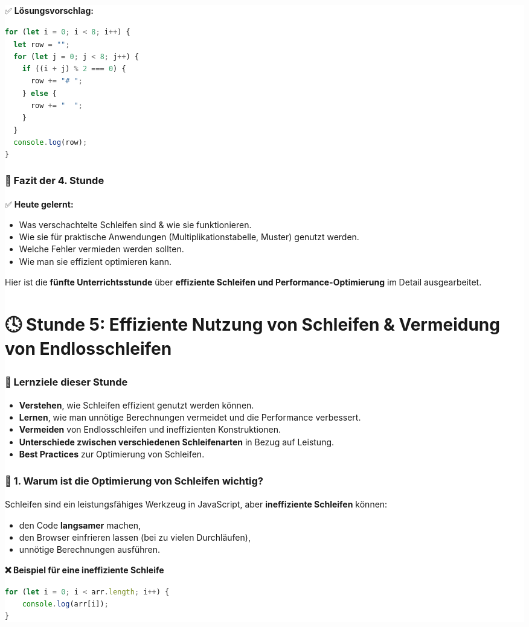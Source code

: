 ✅ **Lösungsvorschlag:**

```js
for (let i = 0; i < 8; i++) {
  let row = "";
  for (let j = 0; j < 8; j++) {
    if ((i + j) % 2 === 0) {
      row += "# ";
    } else {
      row += "  ";
    }
  }
  console.log(row);
}
```


### 🚀 Fazit der 4. Stunde

✅ **Heute gelernt:**  
- Was verschachtelte Schleifen sind & wie sie funktionieren.  
- Wie sie für praktische Anwendungen (Multiplikationstabelle, Muster) genutzt werden.  
- Welche Fehler vermieden werden sollten.  
- Wie man sie effizient optimieren kann.  

Hier ist die **fünfte Unterrichtsstunde** über **effiziente Schleifen und Performance-Optimierung** im Detail ausgearbeitet.  

# 🕓 Stunde 5: Effiziente Nutzung von Schleifen & Vermeidung von Endlosschleifen

### 🎯 Lernziele dieser Stunde

- **Verstehen**, wie Schleifen effizient genutzt werden können.  
- **Lernen**, wie man unnötige Berechnungen vermeidet und die Performance verbessert.  
- **Vermeiden** von Endlosschleifen und ineffizienten Konstruktionen.  
- **Unterschiede zwischen verschiedenen Schleifenarten** in Bezug auf Leistung.  
- **Best Practices** zur Optimierung von Schleifen.  


### 🔹 1. Warum ist die Optimierung von Schleifen wichtig?

Schleifen sind ein leistungsfähiges Werkzeug in JavaScript, aber **ineffiziente Schleifen** können:

- den Code **langsamer** machen,  
- den Browser einfrieren lassen (bei zu vielen Durchläufen),  
- unnötige Berechnungen ausführen.  

**❌ Beispiel für eine ineffiziente Schleife**

```js
for (let i = 0; i < arr.length; i++) { 
	console.log(arr[i]);  
}
```
